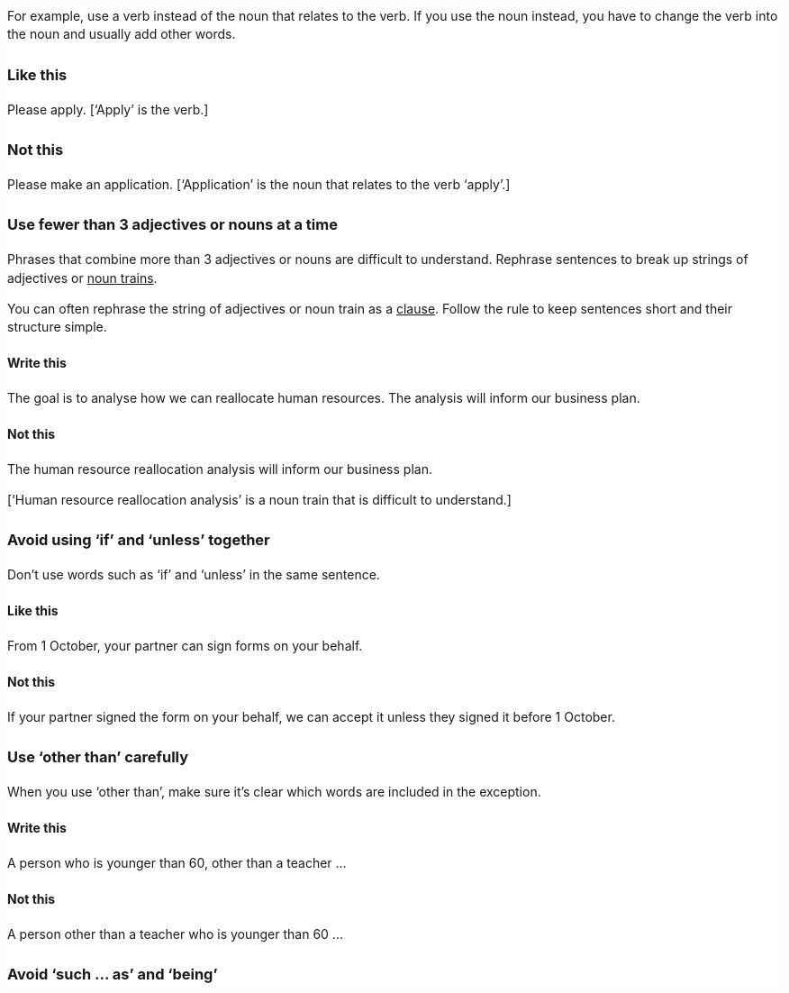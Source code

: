 For example, use a verb instead of the noun that relates to the verb. If you use the noun instead, you have to change the verb into the noun and usually add other words.

### Like this

Please apply. \[‘Apply’ is the verb.\]

### Not this

Please make an application. \[‘Application’ is the noun that relates to the verb ‘apply’.\]

### Use fewer than 3 adjectives or nouns at a time

Phrases that combine more than 3 adjectives or nouns are difficult to understand. Rephrase sentences to break up strings of adjectives or [noun trains](/node/122#noun_trains_are_hard_to_understand).

You can often rephrase the string of adjectives or noun train as a [clause](/node/143). Follow the rule to keep sentences short and their structure simple.

#### Write this

The goal is to analyse how we can reallocate human resources. The analysis will inform our business plan.

#### Not this

The human resource reallocation analysis will inform our business plan.

\[‘Human resource reallocation analysis’ is a noun train that is difficult to understand.\]

### Avoid using ‘if’ and ‘unless’ together

Don’t use words such as ‘if’ and ‘unless’ in the same sentence.

#### Like this

From 1 October, your partner can sign forms on your behalf.

#### Not this

If your partner signed the form on your behalf, we can accept it unless they signed it before 1 October.

### Use ‘other than’ carefully

When you use ‘other than’, make sure it’s clear which words are included in the exception.

#### Write this

A person who is younger than 60, other than a teacher ...

#### Not this

A person other than a teacher who is younger than 60 ...

### Avoid ‘such ... as’ and ‘being’
